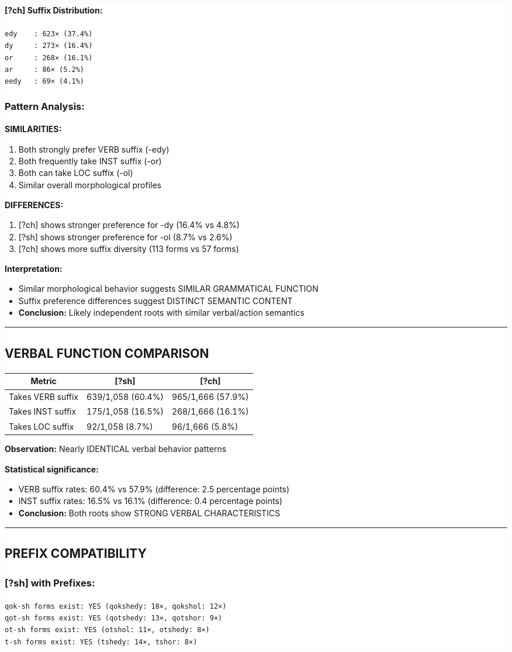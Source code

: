 #### [?ch] Suffix Distribution:
```
edy    : 623× (37.4%)
dy     : 273× (16.4%)
or     : 268× (16.1%)
ar     : 86× (5.2%)
eedy   : 69× (4.1%)
```

### Pattern Analysis:

**SIMILARITIES:**
1. Both strongly prefer VERB suffix (-edy)
2. Both frequently take INST suffix (-or)
3. Both can take LOC suffix (-ol)
4. Similar overall morphological profiles

**DIFFERENCES:**
1. [?ch] shows stronger preference for -dy (16.4% vs 4.8%)
2. [?sh] shows stronger preference for -ol (8.7% vs 2.6%)
3. [?ch] shows more suffix diversity (113 forms vs 57 forms)

**Interpretation:**
- Similar morphological behavior suggests SIMILAR GRAMMATICAL FUNCTION
- Suffix preference differences suggest DISTINCT SEMANTIC CONTENT
- **Conclusion:** Likely independent roots with similar verbal/action semantics

---

## VERBAL FUNCTION COMPARISON

| Metric | [?sh] | [?ch] |
|--------|-------|-------|
| Takes VERB suffix | 639/1,058 (60.4%) | 965/1,666 (57.9%) |
| Takes INST suffix | 175/1,058 (16.5%) | 268/1,666 (16.1%) |
| Takes LOC suffix | 92/1,058 (8.7%) | 96/1,666 (5.8%) |

**Observation:** Nearly IDENTICAL verbal behavior patterns

**Statistical significance:**
- VERB suffix rates: 60.4% vs 57.9% (difference: 2.5 percentage points)
- INST suffix rates: 16.5% vs 16.1% (difference: 0.4 percentage points)
- **Conclusion:** Both roots show STRONG VERBAL CHARACTERISTICS

---

## PREFIX COMPATIBILITY

### [?sh] with Prefixes:
```
qok-sh forms exist: YES (qokshedy: 18×, qokshol: 12×)
qot-sh forms exist: YES (qotshedy: 13×, qotshor: 9×)
ot-sh forms exist: YES (otshol: 11×, otshedy: 8×)
t-sh forms exist: YES (tshedy: 14×, tshor: 8×)
```
